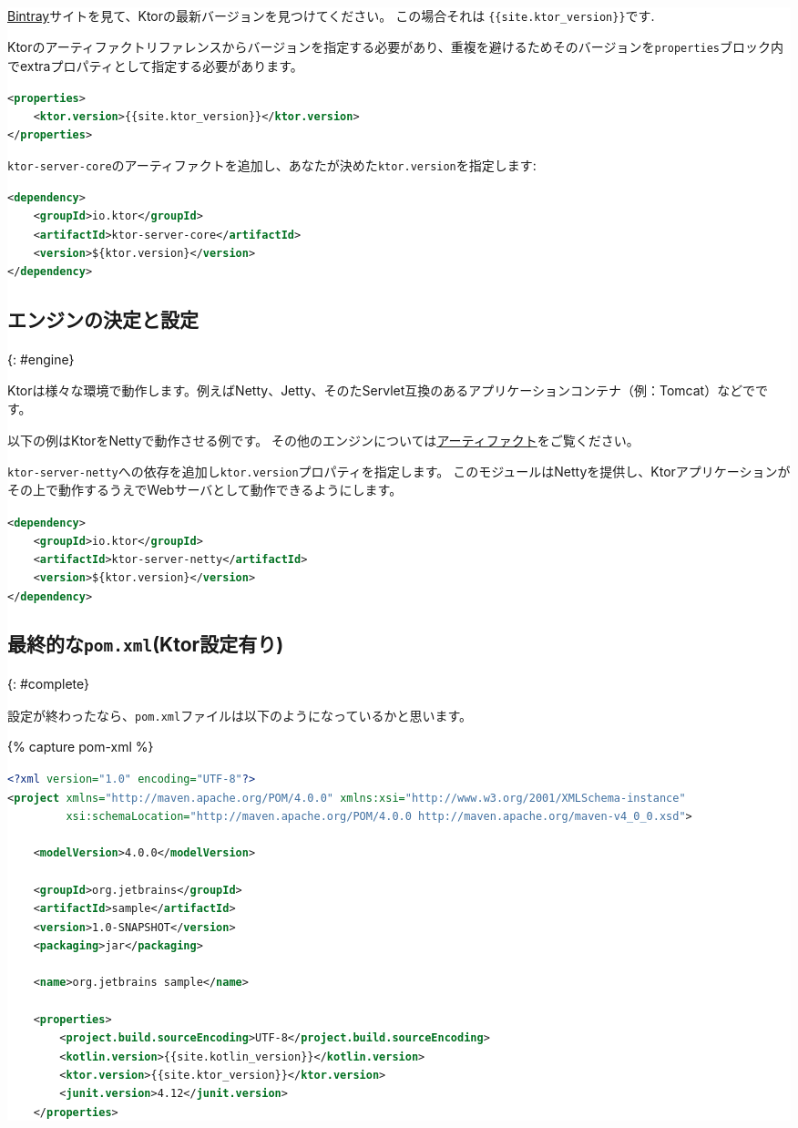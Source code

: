 [Bintray](https://bintray.com/kotlin/ktor/ktor)サイトを見て、Ktorの最新バージョンを見つけてください。
この場合それは `{{site.ktor_version}}`です.

Ktorのアーティファクトリファレンスからバージョンを指定する必要があり、重複を避けるためそのバージョンを`properties`ブロック内でextraプロパティとして指定する必要があります。

```xml
<properties>
    <ktor.version>{{site.ktor_version}}</ktor.version>
</properties>
```

`ktor-server-core`のアーティファクトを追加し、あなたが決めた`ktor.version`を指定します:
 
```xml
<dependency>
    <groupId>io.ktor</groupId>
    <artifactId>ktor-server-core</artifactId>
    <version>${ktor.version}</version>
</dependency>
```

## エンジンの決定と設定
{: #engine}

Ktorは様々な環境で動作します。例えばNetty、Jetty、そのたServlet互換のあるアプリケーションコンテナ（例：Tomcat）などでです。

以下の例はKtorをNettyで動作させる例です。
その他のエンジンについては[アーティファクト](/quickstart/artifacts.html)をご覧ください。

`ktor-server-netty`への依存を追加し`ktor.version`プロパティを指定します。
このモジュールはNettyを提供し、Ktorアプリケーションがその上で動作するうえでWebサーバとして動作できるようにします。

```xml
<dependency>
    <groupId>io.ktor</groupId>
    <artifactId>ktor-server-netty</artifactId>
    <version>${ktor.version}</version>
</dependency>
```

## 最終的な`pom.xml`(Ktor設定有り)
{: #complete}

設定が終わったなら、`pom.xml`ファイルは以下のようになっているかと思います。

{% capture pom-xml %}
```xml
<?xml version="1.0" encoding="UTF-8"?>
<project xmlns="http://maven.apache.org/POM/4.0.0" xmlns:xsi="http://www.w3.org/2001/XMLSchema-instance"
         xsi:schemaLocation="http://maven.apache.org/POM/4.0.0 http://maven.apache.org/maven-v4_0_0.xsd">

    <modelVersion>4.0.0</modelVersion>

    <groupId>org.jetbrains</groupId>
    <artifactId>sample</artifactId>
    <version>1.0-SNAPSHOT</version>
    <packaging>jar</packaging>

    <name>org.jetbrains sample</name>

    <properties>
        <project.build.sourceEncoding>UTF-8</project.build.sourceEncoding>
        <kotlin.version>{{site.kotlin_version}}</kotlin.version>
        <ktor.version>{{site.ktor_version}}</ktor.version>
        <junit.version>4.12</junit.version>
    </properties>
```
